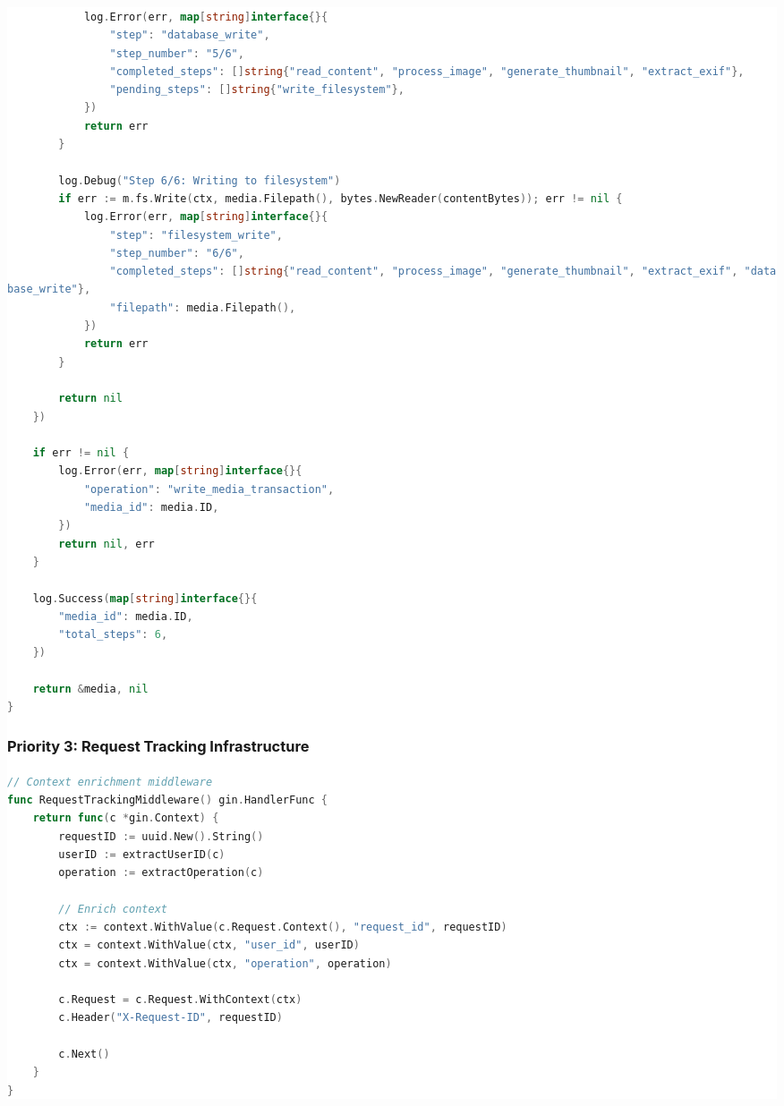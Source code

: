 ```go
            log.Error(err, map[string]interface{}{
                "step": "database_write",
                "step_number": "5/6",
                "completed_steps": []string{"read_content", "process_image", "generate_thumbnail", "extract_exif"},
                "pending_steps": []string{"write_filesystem"},
            })
            return err
        }
        
        log.Debug("Step 6/6: Writing to filesystem")
        if err := m.fs.Write(ctx, media.Filepath(), bytes.NewReader(contentBytes)); err != nil {
            log.Error(err, map[string]interface{}{
                "step": "filesystem_write",
                "step_number": "6/6", 
                "completed_steps": []string{"read_content", "process_image", "generate_thumbnail", "extract_exif", "database_write"},
                "filepath": media.Filepath(),
            })
            return err
        }
        
        return nil
    })
    
    if err != nil {
        log.Error(err, map[string]interface{}{
            "operation": "write_media_transaction",
            "media_id": media.ID,
        })
        return nil, err
    }
    
    log.Success(map[string]interface{}{
        "media_id": media.ID,
        "total_steps": 6,
    })
    
    return &media, nil
}
```

### **Priority 3: Request Tracking Infrastructure**

```go
// Context enrichment middleware
func RequestTrackingMiddleware() gin.HandlerFunc {
    return func(c *gin.Context) {
        requestID := uuid.New().String()
        userID := extractUserID(c)
        operation := extractOperation(c)
        
        // Enrich context
        ctx := context.WithValue(c.Request.Context(), "request_id", requestID)
        ctx = context.WithValue(ctx, "user_id", userID)
        ctx = context.WithValue(ctx, "operation", operation)
        
        c.Request = c.Request.WithContext(ctx)
        c.Header("X-Request-ID", requestID)
        
        c.Next()
    }
}
```